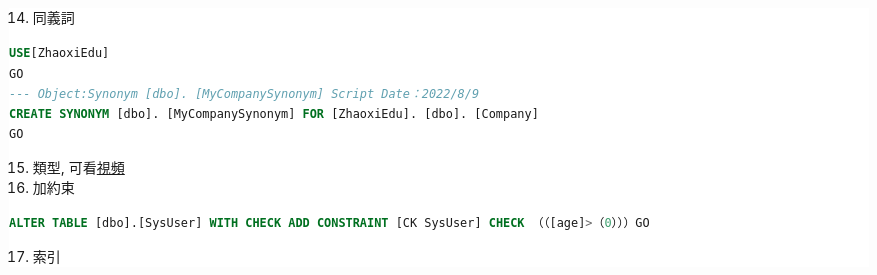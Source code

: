 14. 同義詞

```sql
USE[ZhaoxiEdu]
GO
--- Object:Synonym [dbo]. [MyCompanySynonym] Script Date：2022/8/9
CREATE SYNONYM [dbo]. [MyCompanySynonym] FOR [ZhaoxiEdu]. [dbo]. [Company]
GO
```

15. 類型, 可看[視頻](https://www.bilibili.com/video/BV1BF411R7c1?p=33&spm_id_from=pageDriver&vd_source=1e739a4b8bd8d83d5b7daf376a61bdf3)
16. 加約束
```sql
ALTER TABLE [dbo].[SysUser] WITH CHECK ADD CONSTRAINT [CK SysUser] CHECK （（[age]>（0）））GO
```

17. 索引
